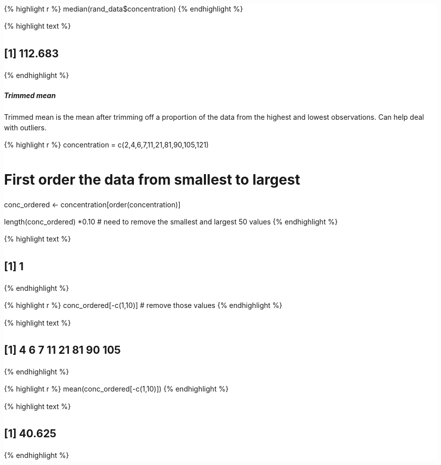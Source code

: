 

{% highlight r %}
median(rand_data$concentration)
{% endhighlight %}



{% highlight text %}
## [1] 112.683
{% endhighlight %}

##### Trimmed mean

Trimmed mean is the mean after trimming off a proportion of the data from the highest and lowest observations.  Can help deal with outliers.  


{% highlight r %}
concentration = c(2,4,6,7,11,21,81,90,105,121)

# First order the data from smallest to largest
conc_ordered <- concentration[order(concentration)]

length(conc_ordered) *0.10  # need to remove the smallest and largest 50 values
{% endhighlight %}



{% highlight text %}
## [1] 1
{% endhighlight %}



{% highlight r %}
conc_ordered[-c(1,10)] # remove those values
{% endhighlight %}



{% highlight text %}
## [1]   4   6   7  11  21  81  90 105
{% endhighlight %}



{% highlight r %}
mean(conc_ordered[-c(1,10)])
{% endhighlight %}



{% highlight text %}
## [1] 40.625
{% endhighlight %}
